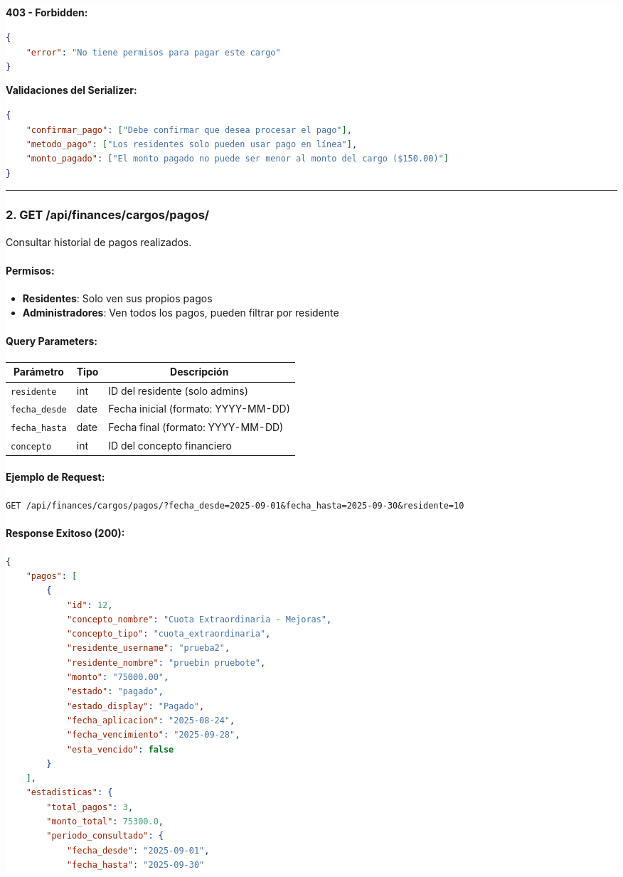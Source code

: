 **403 - Forbidden:**
```json
{
    "error": "No tiene permisos para pagar este cargo"
}
```

**Validaciones del Serializer:**
```json
{
    "confirmar_pago": ["Debe confirmar que desea procesar el pago"],
    "metodo_pago": ["Los residentes solo pueden usar pago en línea"],
    "monto_pagado": ["El monto pagado no puede ser menor al monto del cargo ($150.00)"]
}
```

---

### 2. **GET /api/finances/cargos/pagos/**
Consultar historial de pagos realizados.

#### **Permisos:**
- **Residentes**: Solo ven sus propios pagos
- **Administradores**: Ven todos los pagos, pueden filtrar por residente

#### **Query Parameters:**

| Parámetro | Tipo | Descripción |
|-----------|------|-------------|
| `residente` | int | ID del residente (solo admins) |
| `fecha_desde` | date | Fecha inicial (formato: YYYY-MM-DD) |
| `fecha_hasta` | date | Fecha final (formato: YYYY-MM-DD) |
| `concepto` | int | ID del concepto financiero |

#### **Ejemplo de Request:**
```
GET /api/finances/cargos/pagos/?fecha_desde=2025-09-01&fecha_hasta=2025-09-30&residente=10
```

#### **Response Exitoso (200):**
```json
{
    "pagos": [
        {
            "id": 12,
            "concepto_nombre": "Cuota Extraordinaria - Mejoras",
            "concepto_tipo": "cuota_extraordinaria",
            "residente_username": "prueba2",
            "residente_nombre": "pruebin pruebote",
            "monto": "75000.00",
            "estado": "pagado",
            "estado_display": "Pagado",
            "fecha_aplicacion": "2025-08-24",
            "fecha_vencimiento": "2025-09-28",
            "esta_vencido": false
        }
    ],
    "estadisticas": {
        "total_pagos": 3,
        "monto_total": 75300.0,
        "periodo_consultado": {
            "fecha_desde": "2025-09-01",
            "fecha_hasta": "2025-09-30"
```